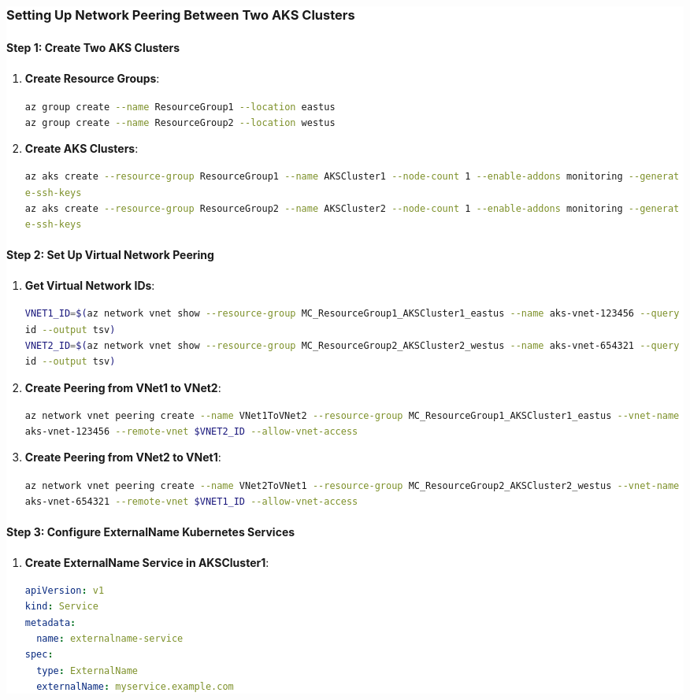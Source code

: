 ### Setting Up Network Peering Between Two AKS Clusters
#### Step 1: Create Two AKS Clusters

1. **Create Resource Groups**:
    
    ```bash
    az group create --name ResourceGroup1 --location eastus
    az group create --name ResourceGroup2 --location westus
    ```
    
2. **Create AKS Clusters**:
    
    ```bash
    az aks create --resource-group ResourceGroup1 --name AKSCluster1 --node-count 1 --enable-addons monitoring --generate-ssh-keys
    az aks create --resource-group ResourceGroup2 --name AKSCluster2 --node-count 1 --enable-addons monitoring --generate-ssh-keys
    ```
    

#### Step 2: Set Up Virtual Network Peering

1. **Get Virtual Network IDs**:
    
    ```bash
    VNET1_ID=$(az network vnet show --resource-group MC_ResourceGroup1_AKSCluster1_eastus --name aks-vnet-123456 --query id --output tsv)
    VNET2_ID=$(az network vnet show --resource-group MC_ResourceGroup2_AKSCluster2_westus --name aks-vnet-654321 --query id --output tsv)
    ```
    
2. **Create Peering from VNet1 to VNet2**:
    
    ```bash
    az network vnet peering create --name VNet1ToVNet2 --resource-group MC_ResourceGroup1_AKSCluster1_eastus --vnet-name aks-vnet-123456 --remote-vnet $VNET2_ID --allow-vnet-access
    ```
    
3. **Create Peering from VNet2 to VNet1**:
    
    ```bash
    az network vnet peering create --name VNet2ToVNet1 --resource-group MC_ResourceGroup2_AKSCluster2_westus --vnet-name aks-vnet-654321 --remote-vnet $VNET1_ID --allow-vnet-access
    ```
    

#### Step 3: Configure ExternalName Kubernetes Services

1. **Create ExternalName Service in AKSCluster1**:
    
    ```yaml
    apiVersion: v1
    kind: Service
    metadata:
      name: externalname-service
    spec:
      type: ExternalName
      externalName: myservice.example.com
    ```
    